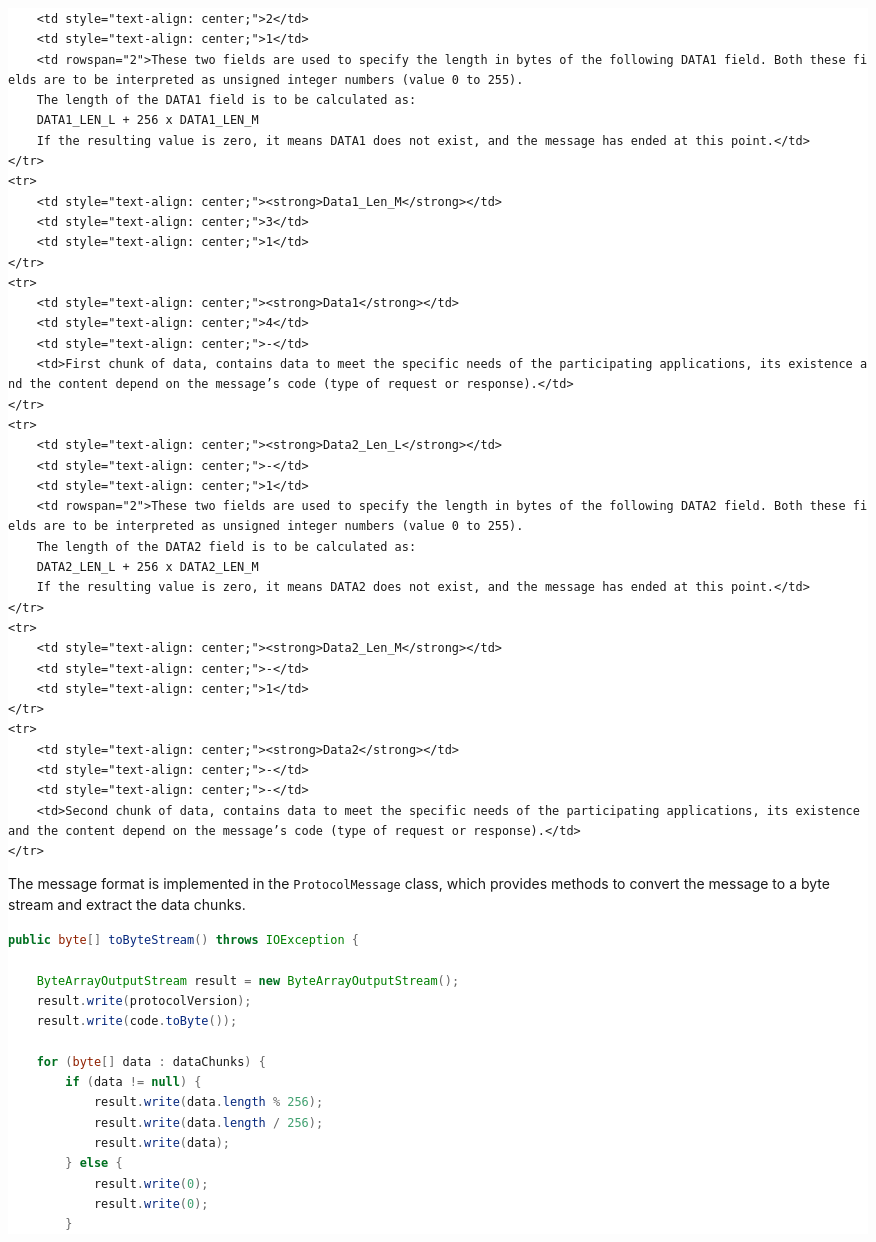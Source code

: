         <td style="text-align: center;">2</td>
        <td style="text-align: center;">1</td>
        <td rowspan="2">These two fields are used to specify the length in bytes of the following DATA1 field. Both these fields are to be interpreted as unsigned integer numbers (value 0 to 255).
        The length of the DATA1 field is to be calculated as:
        DATA1_LEN_L + 256 x DATA1_LEN_M
        If the resulting value is zero, it means DATA1 does not exist, and the message has ended at this point.</td>
    </tr>
    <tr>
        <td style="text-align: center;"><strong>Data1_Len_M</strong></td>
        <td style="text-align: center;">3</td>
        <td style="text-align: center;">1</td>
    </tr>
    <tr>
        <td style="text-align: center;"><strong>Data1</strong></td>
        <td style="text-align: center;">4</td>
        <td style="text-align: center;">-</td>
        <td>First chunk of data, contains data to meet the specific needs of the participating applications, its existence and the content depend on the message’s code (type of request or response).</td>
    </tr>
    <tr>
        <td style="text-align: center;"><strong>Data2_Len_L</strong></td>
        <td style="text-align: center;">-</td>
        <td style="text-align: center;">1</td>
        <td rowspan="2">These two fields are used to specify the length in bytes of the following DATA2 field. Both these fields are to be interpreted as unsigned integer numbers (value 0 to 255).
        The length of the DATA2 field is to be calculated as:
        DATA2_LEN_L + 256 x DATA2_LEN_M
        If the resulting value is zero, it means DATA2 does not exist, and the message has ended at this point.</td>
    </tr>
    <tr>
        <td style="text-align: center;"><strong>Data2_Len_M</strong></td>
        <td style="text-align: center;">-</td>
        <td style="text-align: center;">1</td>
    </tr>
    <tr>
        <td style="text-align: center;"><strong>Data2</strong></td>
        <td style="text-align: center;">-</td>
        <td style="text-align: center;">-</td>
        <td>Second chunk of data, contains data to meet the specific needs of the participating applications, its existence and the content depend on the message’s code (type of request or response).</td>
    </tr>
</table>

The message format is implemented in the `ProtocolMessage` class, which provides methods to convert the message to a byte stream and extract the data chunks.

```java
public byte[] toByteStream() throws IOException {

    ByteArrayOutputStream result = new ByteArrayOutputStream();
    result.write(protocolVersion);
    result.write(code.toByte());

    for (byte[] data : dataChunks) {
        if (data != null) {
            result.write(data.length % 256);
            result.write(data.length / 256);
            result.write(data);
        } else {
            result.write(0);
            result.write(0);
        }
```
